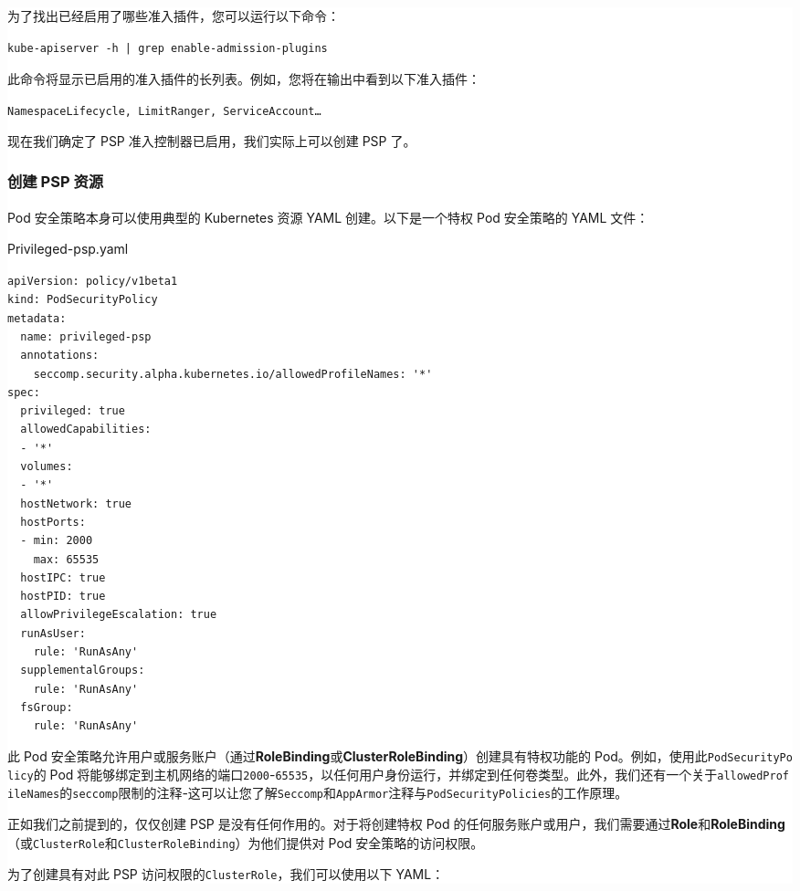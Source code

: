 为了找出已经启用了哪些准入插件，您可以运行以下命令：

```
kube-apiserver -h | grep enable-admission-plugins
```

此命令将显示已启用的准入插件的长列表。例如，您将在输出中看到以下准入插件：

```
NamespaceLifecycle, LimitRanger, ServiceAccount…
```

现在我们确定了 PSP 准入控制器已启用，我们实际上可以创建 PSP 了。

### 创建 PSP 资源

Pod 安全策略本身可以使用典型的 Kubernetes 资源 YAML 创建。以下是一个特权 Pod 安全策略的 YAML 文件：

Privileged-psp.yaml

```
apiVersion: policy/v1beta1
kind: PodSecurityPolicy
metadata:
  name: privileged-psp
  annotations:
    seccomp.security.alpha.kubernetes.io/allowedProfileNames: '*'
spec:
  privileged: true
  allowedCapabilities:
  - '*'
  volumes:
  - '*'
  hostNetwork: true
  hostPorts:
  - min: 2000
    max: 65535
  hostIPC: true
  hostPID: true
  allowPrivilegeEscalation: true
  runAsUser:
    rule: 'RunAsAny'
  supplementalGroups:
    rule: 'RunAsAny'
  fsGroup:
    rule: 'RunAsAny'
```

此 Pod 安全策略允许用户或服务账户（通过**RoleBinding**或**ClusterRoleBinding**）创建具有特权功能的 Pod。例如，使用此`PodSecurityPolicy`的 Pod 将能够绑定到主机网络的端口`2000`-`65535`，以任何用户身份运行，并绑定到任何卷类型。此外，我们还有一个关于`allowedProfileNames`的`seccomp`限制的注释-这可以让您了解`Seccomp`和`AppArmor`注释与`PodSecurityPolicies`的工作原理。

正如我们之前提到的，仅仅创建 PSP 是没有任何作用的。对于将创建特权 Pod 的任何服务账户或用户，我们需要通过**Role**和**RoleBinding**（或`ClusterRole`和`ClusterRoleBinding`）为他们提供对 Pod 安全策略的访问权限。

为了创建具有对此 PSP 访问权限的`ClusterRole`，我们可以使用以下 YAML：

